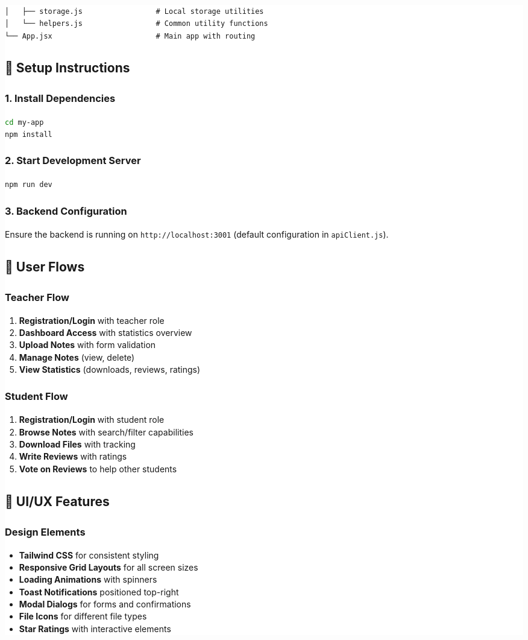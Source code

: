 ```
│   ├── storage.js                 # Local storage utilities
│   └── helpers.js                 # Common utility functions
└── App.jsx                        # Main app with routing
```

## 🔧 Setup Instructions

### 1. Install Dependencies
```bash
cd my-app
npm install
```

### 2. Start Development Server
```bash
npm run dev
```

### 3. Backend Configuration
Ensure the backend is running on `http://localhost:3001` (default configuration in `apiClient.js`).

## 📱 User Flows

### Teacher Flow
1. **Registration/Login** with teacher role
2. **Dashboard Access** with statistics overview
3. **Upload Notes** with form validation
4. **Manage Notes** (view, delete)
5. **View Statistics** (downloads, reviews, ratings)

### Student Flow
1. **Registration/Login** with student role
2. **Browse Notes** with search/filter capabilities
3. **Download Files** with tracking
4. **Write Reviews** with ratings
5. **Vote on Reviews** to help other students

## 🎨 UI/UX Features

### Design Elements
- **Tailwind CSS** for consistent styling
- **Responsive Grid Layouts** for all screen sizes
- **Loading Animations** with spinners
- **Toast Notifications** positioned top-right
- **Modal Dialogs** for forms and confirmations
- **File Icons** for different file types
- **Star Ratings** with interactive elements

